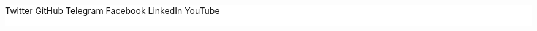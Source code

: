 [Twitter](https://twitter.com/XinFin_Official)
[GitHub](https://github.com/XinFinorg)
[Telegram](https://t.me/xinfin)
[Facebook](https://www.facebook.com/XinFinHybridBlockchain/)
[LinkedIn](https://www.linkedin.com/company/xinfin/)
[YouTube](https://www.youtube.com/channel/UCQaL6FixEQ80RJC0B2egX6g)

---
